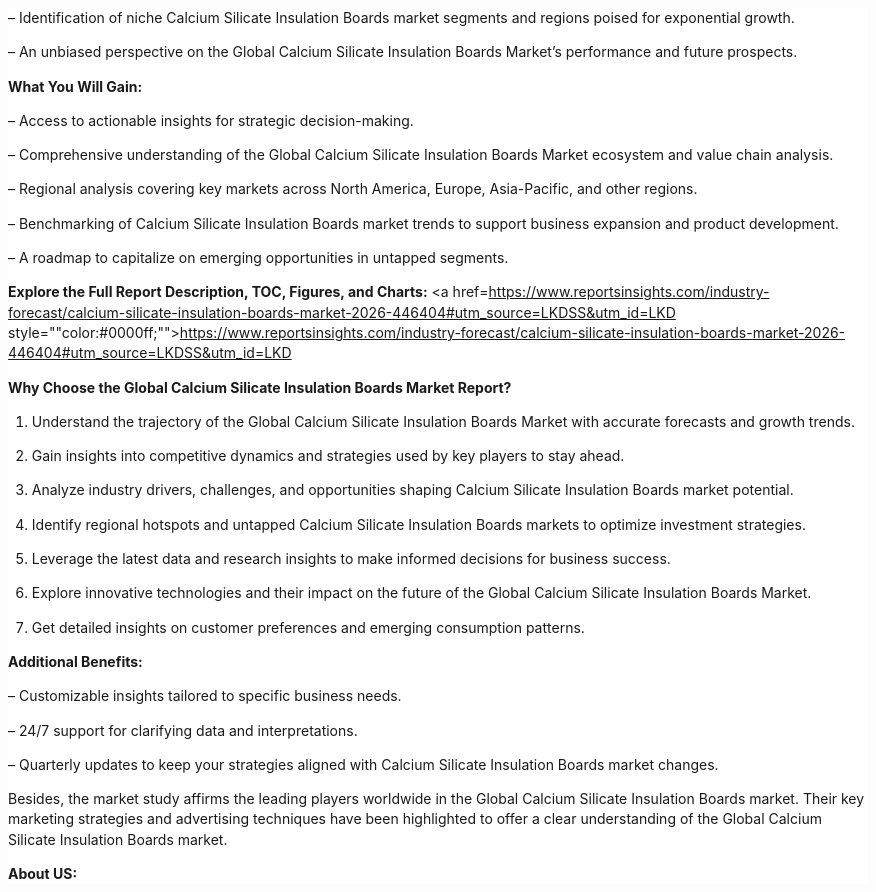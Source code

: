 – Identification of niche Calcium Silicate Insulation Boards market segments and regions poised for exponential growth.

– An unbiased perspective on the Global Calcium Silicate Insulation Boards Market’s performance and future prospects.

<strong>What You Will Gain:</strong>

– Access to actionable insights for strategic decision-making.

– Comprehensive understanding of the Global Calcium Silicate Insulation Boards Market ecosystem and value chain analysis.

– Regional analysis covering key markets across North America, Europe, Asia-Pacific, and other regions.

– Benchmarking of Calcium Silicate Insulation Boards market trends to support business expansion and product development.

– A roadmap to capitalize on emerging opportunities in untapped segments.

<strong>Explore the Full Report Description, TOC, Figures, and Charts:</strong>
<a href=https://www.reportsinsights.com/industry-forecast/calcium-silicate-insulation-boards-market-2026-446404#utm_source=LKDSS&utm_id=LKD style=""color:#0000ff;"">https://www.reportsinsights.com/industry-forecast/calcium-silicate-insulation-boards-market-2026-446404#utm_source=LKDSS&utm_id=LKD</a>

<strong>Why Choose the Global Calcium Silicate Insulation Boards Market Report?</strong>

1. Understand the trajectory of the Global Calcium Silicate Insulation Boards Market with accurate forecasts and growth trends.

2. Gain insights into competitive dynamics and strategies used by key players to stay ahead.

3. Analyze industry drivers, challenges, and opportunities shaping Calcium Silicate Insulation Boards market potential.

4. Identify regional hotspots and untapped Calcium Silicate Insulation Boards markets to optimize investment strategies.

5. Leverage the latest data and research insights to make informed decisions for business success.

6. Explore innovative technologies and their impact on the future of the Global Calcium Silicate Insulation Boards Market.

7. Get detailed insights on customer preferences and emerging consumption patterns.

<strong>Additional Benefits:</strong>

– Customizable insights tailored to specific business needs.

– 24/7 support for clarifying data and interpretations.

– Quarterly updates to keep your strategies aligned with Calcium Silicate Insulation Boards market changes.

Besides, the market study affirms the leading players worldwide in the Global Calcium Silicate Insulation Boards market. Their key marketing strategies and advertising techniques have been highlighted to offer a clear understanding of the Global Calcium Silicate Insulation Boards market.

<strong><strong>About US</strong>:</strong>
